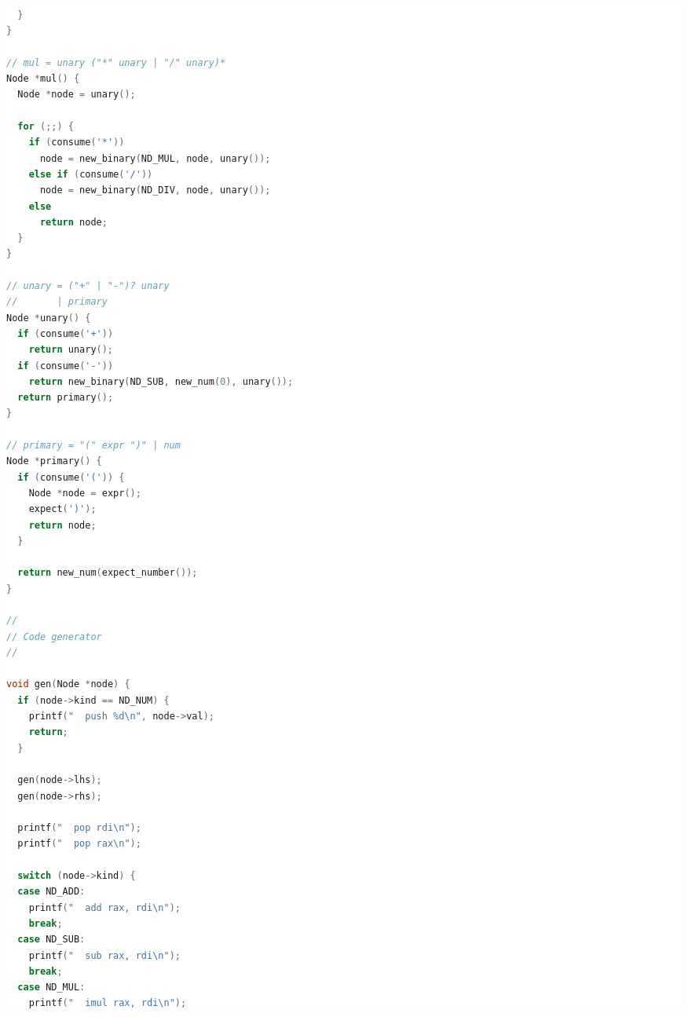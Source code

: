 ```c
  }
}

// mul = unary ("*" unary | "/" unary)*
Node *mul() {
  Node *node = unary();

  for (;;) {
    if (consume('*'))
      node = new_binary(ND_MUL, node, unary());
    else if (consume('/'))
      node = new_binary(ND_DIV, node, unary());
    else
      return node;
  }
}

// unary = ("+" | "-")? unary
//       | primary
Node *unary() {
  if (consume('+'))
    return unary();
  if (consume('-'))
    return new_binary(ND_SUB, new_num(0), unary());
  return primary();
}

// primary = "(" expr ")" | num
Node *primary() {
  if (consume('(')) {
    Node *node = expr();
    expect(')');
    return node;
  }

  return new_num(expect_number());
}

//
// Code generator
//

void gen(Node *node) {
  if (node->kind == ND_NUM) {
    printf("  push %d\n", node->val);
    return;
  }

  gen(node->lhs);
  gen(node->rhs);

  printf("  pop rdi\n");
  printf("  pop rax\n");

  switch (node->kind) {
  case ND_ADD:
    printf("  add rax, rdi\n");
    break;
  case ND_SUB:
    printf("  sub rax, rdi\n");
    break;
  case ND_MUL:
    printf("  imul rax, rdi\n");
```